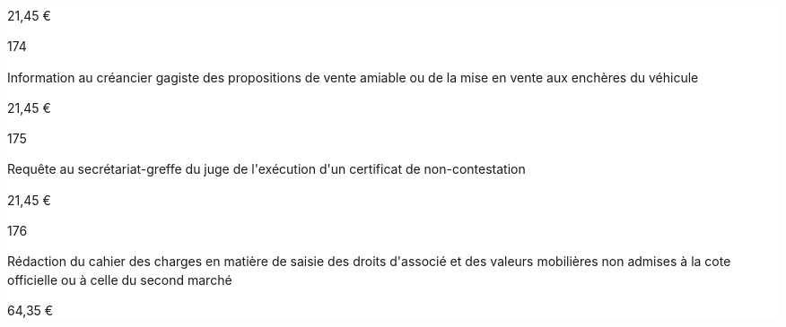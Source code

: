 21,45 € 

</td>
    </tr>
    <tr>
      <td align="center" valign="middle">

174 

</td>
      <td valign="middle">

Information au créancier gagiste des propositions de vente amiable ou de la mise en vente aux enchères du véhicule 

</td>
      <td align="center" valign="middle">

21,45 € 

</td>
    </tr>
    <tr>
      <td align="center" valign="middle">

175 

</td>
      <td valign="middle">

Requête au secrétariat-greffe du juge de l'exécution d'un certificat de non-contestation 

</td>
      <td align="center" valign="middle">

21,45 € 

</td>
    </tr>
    <tr>
      <td valign="middle" align="center">

176 

</td>
      <td valign="middle">

Rédaction du cahier des charges en matière de saisie des droits d'associé et des valeurs mobilières non admises à la cote
officielle ou à celle du second marché 

</td>
      <td align="center" valign="middle">

64,35 € 

</td>
    </tr>
    <tr>
      <td valign="middle" align="center">
